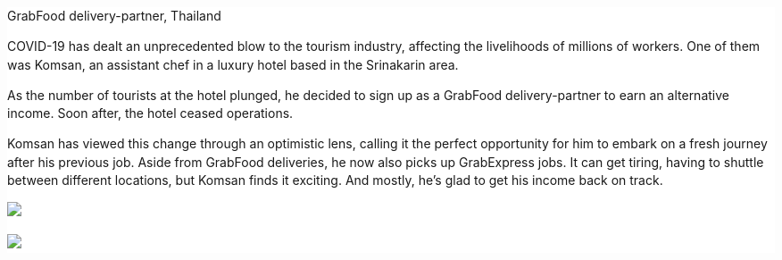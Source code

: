 GrabFood delivery-partner, Thailand

COVID-19 has dealt an unprecedented blow to the tourism industry, affecting the livelihoods of millions of workers. One of them was Komsan, an assistant chef in a luxury hotel based in the Srinakarin area.

As the number of tourists at the hotel plunged, he decided to sign up as a GrabFood delivery-partner to earn an alternative income. Soon after, the hotel ceased operations.

Komsan has viewed this change through an optimistic lens, calling it the perfect opportunity for him to embark on a fresh journey after his previous job. Aside from GrabFood deliveries, he now also picks up GrabExpress jobs. It can get tiring, having to shuttle between different locations, but Komsan finds it exciting. And mostly, he’s glad to get his income back on track.

![](https://assets.grab.com/wp-content/uploads/sites/4/2020/06/04232702/story-3-expanded.jpg)

![](https://assets.grab.com/wp-content/uploads/sites/4/2020/06/05010410/story-3v-expanded-100.jpg)